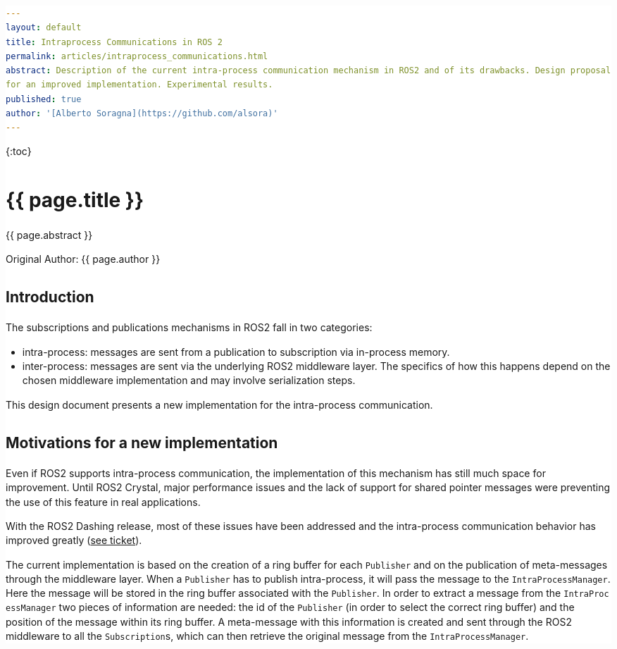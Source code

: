 ```yaml
---
layout: default
title: Intraprocess Communications in ROS 2
permalink: articles/intraprocess_communications.html
abstract: Description of the current intra-process communication mechanism in ROS2 and of its drawbacks. Design proposal for an improved implementation. Experimental results.
published: true
author: '[Alberto Soragna](https://github.com/alsora)'
---
```


{:toc}

# {{ page.title }}

<div class="abstract" markdown="1">
{{ page.abstract }}
</div>

Original Author: {{ page.author }}

## Introduction

The subscriptions and publications mechanisms in ROS2 fall in two categories:

* intra-process: messages are sent from a publication to subscription via in-process memory.
* inter-process: messages are sent via the underlying ROS2 middleware layer. The specifics of how this happens depend on the chosen middleware implementation and may involve serialization steps.

This design document presents a new implementation for the intra-process communication.

## Motivations for a new implementation

Even if ROS2 supports intra-process communication, the implementation of this mechanism has still much space for improvement. Until ROS2 Crystal, major performance issues and the lack of support for shared pointer messages were preventing the use of
this feature in real applications.

With the ROS2 Dashing release, most of these issues have been addressed and the intra-process communication behavior has improved greatly ([see ticket](https://github.com/ros2/ros2/issues/649)).

The current implementation is based on the creation of a ring buffer for each `Publisher` and on the publication of meta-messages through the middleware layer. When a `Publisher` has to publish intra-process, it will pass the message to the
`IntraProcessManager`. Here the message will be stored in the ring buffer associated with the `Publisher`. In order to extract a message from the `IntraProcessManager` two pieces of information are needed: the id of the `Publisher` (in order to
select the correct ring buffer) and the position of the message within its ring buffer. A meta-message with this information is created and sent through the ROS2 middleware to all the `Subscription`s, which can then retrieve the original message from
the `IntraProcessManager`.
